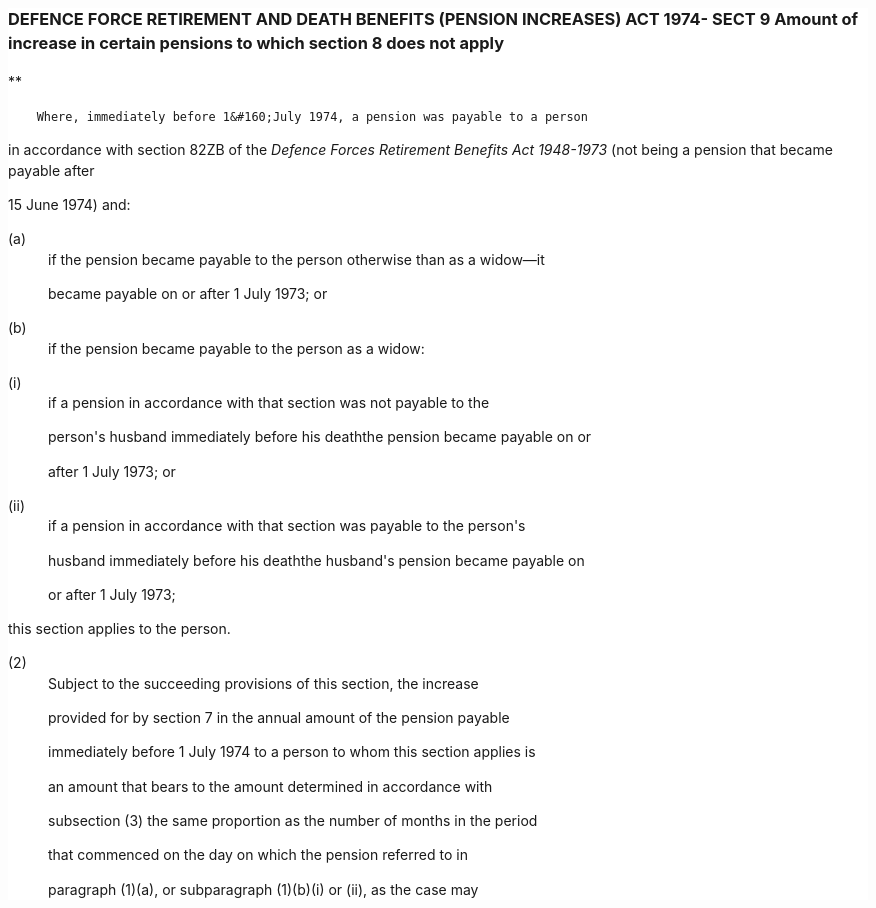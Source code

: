 ###  DEFENCE FORCE RETIREMENT AND DEATH BENEFITS (PENSION INCREASES) ACT 1974- SECT 9  Amount of increase in certain pensions to which section&#160;8 does not apply 
**

<dl compact="">

		Where, immediately before 1&#160;July 1974, a pension was payable to a person

in accordance with section&#160;82ZB of the _Defence Forces Retirement Benefits Act 1948-1973_ (not being a pension that became payable after

15&#160;June 1974) and:

 </dl>

<dl compact=""><dl compact=""><dl compact="">

<dt>(a)</dt><dd>if the pension became payable to the person otherwise than as a widow&#151;it

became payable on or after 1&#160;July 1973; or</dd>

<dt>(b)</dt><dd>if the pension became payable to the person as a widow:

</dd>

</dl></dl></dl>

<dl compact=""><dl compact=""><dl compact=""><dl compact="">

<dt>(i)</dt><dd>if a pension in accordance with that section was not payable to the

person's husband immediately before his death&#151;the pension became payable on or

after 1&#160;July 1973; or</dd>

<dt>(ii)</dt><dd>if a pension in accordance with that section was payable to the person's

husband immediately before his death&#151;the husband's pension became payable on

or after 1&#160;July 1973;

</dd>

</dl></dl></dl></dl>

this section applies to the person. 

<dl compact="">

<dt>(2)</dt><dd>Subject to the succeeding provisions of this section, the increase

provided for by section&#160;7 in the annual amount of the pension payable

immediately before 1&#160;July 1974 to a person to whom this section applies is

an amount that bears to the amount determined in accordance with

subsection&#160;(3) the same proportion as the number of months in the period

that commenced on the day on which the pension referred to in

paragraph&#160;(1)(a), or subparagraph&#160;(1)(b)(i) or (ii), as the case may
